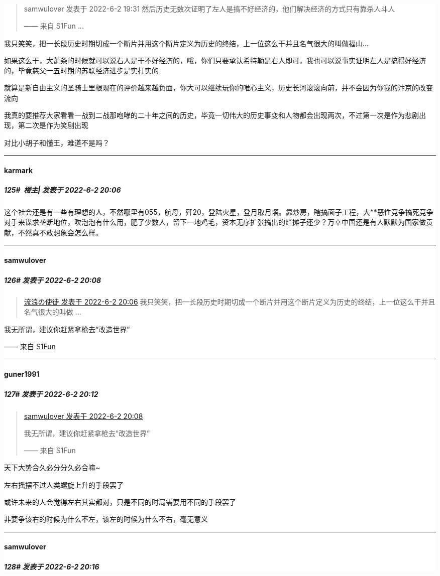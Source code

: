 <blockquote>samwulover 发表于 2022-6-2 19:31
然后历史无数次证明了左人是搞不好经济的，他们解决经济的方式只有靠杀人斗人

—— 来自 S1Fun ...</blockquote>
我只笑笑，把一长段历史时期切成一个断片并用这个断片定义为历史的终结，上一位这么干并且名气很大的叫做福山...

如果这么干，大萧条的时候就可以说右人是干不好经济的，哦，你们只要承认希特勒是右人即可，我也可以说事实证明左人是搞得好经济的，毕竟慈父一五时期的苏联经济进步是实打实的

就算是新自由主义的圣骑士里根现在的评价越来越负面，你大可以继续玩你的唯心主义，历史长河滚滚向前，并不会因为你我的汴京的改变流向

我真的要推荐大家看看一战到二战那咆哮的二十年之间的历史，毕竟一切伟大的历史事变和人物都会出现两次，不过第一次是作为悲剧出现，第二次是作为笑剧出现

对比小胡子和懂王，难道不是吗？

*****

####  karmark  
##### 125#         楼主| 发表于 2022-6-2 20:06

这个社会还是有一些有理想的人，不然哪里有055，航母，歼20，登陆火星，登月取月壤。靠炒房，瞎搞面子工程，大**恶性竞争搞死竞争对手来谋求垄断地位，吹泡泡有什么用，肥了少数人，留下一地鸡毛，资本无序扩张搞出的烂摊子还少？万幸中国还是有人默默为国家做贡献，不然真不敢想象会怎么样。

*****

####  samwulover  
##### 126#       发表于 2022-6-2 20:08

<blockquote><a href="httphttps://bbs.saraba1st.com/2b/forum.php?mod=redirect&amp;goto=findpost&amp;pid=56100720&amp;ptid=2072732" target="_blank">流浪の使徒 发表于 2022-6-2 20:06</a>
我只笑笑，把一长段历史时期切成一个断片并用这个断片定义为历史的终结，上一位这么干并且名气很大的叫做 ...</blockquote>
我无所谓，建议你赶紧拿枪去“改造世界”

—— 来自 [S1Fun](https://s1fun.koalcat.com)

*****

####  guner1991  
##### 127#       发表于 2022-6-2 20:12

<blockquote><a href="httphttps://bbs.saraba1st.com/2b/forum.php?mod=redirect&amp;goto=findpost&amp;pid=56100743&amp;ptid=2072732" target="_blank">samwulover 发表于 2022-6-2 20:08</a>

我无所谓，建议你赶紧拿枪去“改造世界”

—— 来自 S1Fun</blockquote>
天下大势合久必分分久必合嘛~

左右摇摆不过人类螺旋上升的手段罢了

或许未来的人会觉得左右其实都对，只是不同的时局需要用不同的手段罢了

非要争该右的时候为什么不左，该左的时候为什么不右，毫无意义



*****

####  samwulover  
##### 128#       发表于 2022-6-2 20:16
